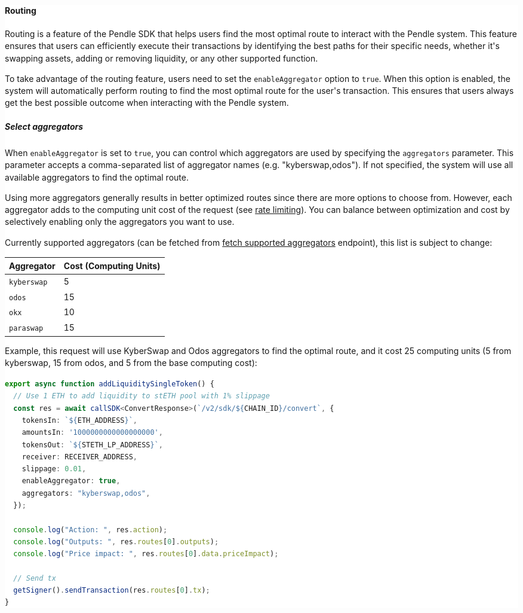 #### Routing

Routing is a feature of the Pendle SDK that helps users find the most optimal route to interact with the Pendle system. This feature ensures that users can efficiently execute their transactions by identifying the best paths for their specific needs, whether it's swapping assets, adding or removing liquidity, or any other supported function.

To take advantage of the routing feature, users need to set the `enableAggregator` option to `true`. When this option is enabled, the system will automatically perform routing to find the most optimal route for the user's transaction. This ensures that users always get the best possible outcome when interacting with the Pendle system.

##### Select aggregators

When `enableAggregator` is set to `true`, you can control which aggregators are used by specifying the `aggregators` parameter. This parameter accepts a comma-separated list of aggregator names (e.g. "kyberswap,odos"). If not specified, the system will use all available aggregators to find the optimal route.

Using more aggregators generally results in better optimized routes since there are more options to choose from. However, each aggregator adds to the computing unit cost of the request (see [rate limiting](#rate-limiting)). You can balance between optimization and cost by selectively enabling only the aggregators you want to use.

Currently supported aggregators (can be fetched from [fetch supported aggregators](https://api-v2.pendle.finance/core/docs#/SDK/SdkController_getSupportedAggregators) endpoint), this list is subject to change:

| Aggregator  | Cost (Computing Units) |
| ----------- | ---------------------- |
| `kyberswap` | 5                      |
| `odos`      | 15                     |
| `okx`       | 10                     |
| `paraswap`  | 15                     |

Example, this request will use KyberSwap and Odos aggregators to find the optimal route, and it cost 25 computing units (5 from kyberswap, 15 from odos, and 5 from the base computing cost):

```ts
export async function addLiquiditySingleToken() {
  // Use 1 ETH to add liquidity to stETH pool with 1% slippage
  const res = await callSDK<ConvertResponse>(`/v2/sdk/${CHAIN_ID}/convert`, {
    tokensIn: `${ETH_ADDRESS}`,
    amountsIn: '1000000000000000000',
    tokensOut: `${STETH_LP_ADDRESS}`,
    receiver: RECEIVER_ADDRESS,
    slippage: 0.01,
    enableAggregator: true,
    aggregators: "kyberswap,odos",
  });

  console.log("Action: ", res.action);
  console.log("Outputs: ", res.routes[0].outputs);
  console.log("Price impact: ", res.routes[0].data.priceImpact);

  // Send tx
  getSigner().sendTransaction(res.routes[0].tx);
}
```

